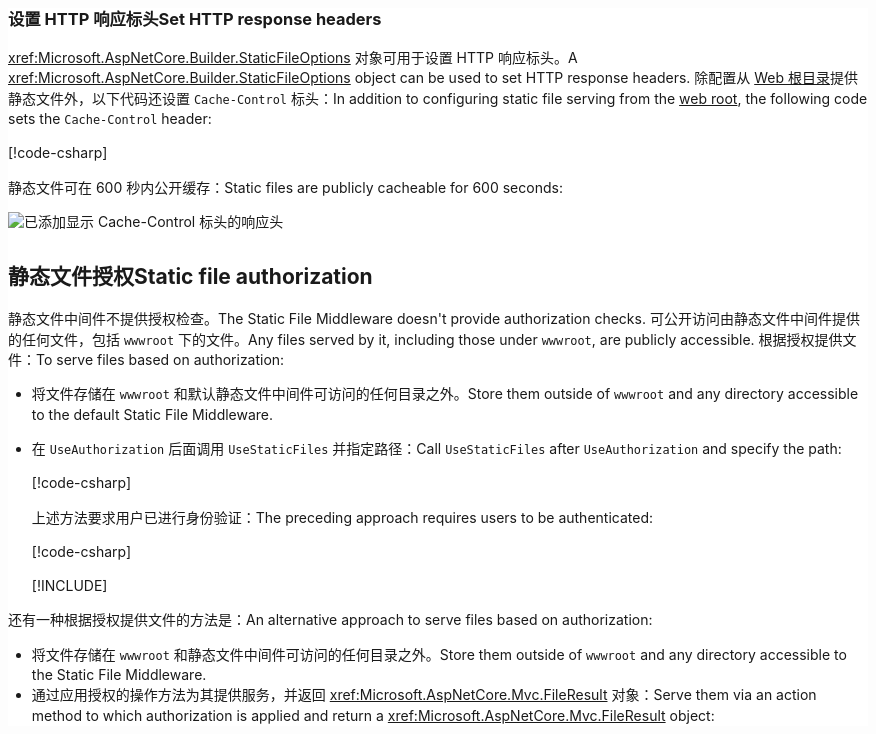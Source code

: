 ### <a name="set-http-response-headers"></a><span data-ttu-id="5e861-129">设置 HTTP 响应标头</span><span class="sxs-lookup"><span data-stu-id="5e861-129">Set HTTP response headers</span></span>

<span data-ttu-id="5e861-130"><xref:Microsoft.AspNetCore.Builder.StaticFileOptions> 对象可用于设置 HTTP 响应标头。</span><span class="sxs-lookup"><span data-stu-id="5e861-130">A <xref:Microsoft.AspNetCore.Builder.StaticFileOptions> object can be used to set HTTP response headers.</span></span> <span data-ttu-id="5e861-131">除配置从 [Web 根目录](xref:fundamentals/index#web-root)提供静态文件外，以下代码还设置 `Cache-Control` 标头：</span><span class="sxs-lookup"><span data-stu-id="5e861-131">In addition to configuring static file serving from the [web root](xref:fundamentals/index#web-root), the following code sets the `Cache-Control` header:</span></span>

[!code-csharp[](~/fundamentals/static-files/samples/3.x/StaticFilesSample/StartupAddHeader.cs?name=snippet_Configure&highlight=15-24)]



<span data-ttu-id="5e861-132">静态文件可在 600 秒内公开缓存：</span><span class="sxs-lookup"><span data-stu-id="5e861-132">Static files are publicly cacheable for 600 seconds:</span></span>

![已添加显示 Cache-Control 标头的响应头](static-files/_static/add-header.png)

## <a name="static-file-authorization"></a><span data-ttu-id="5e861-134">静态文件授权</span><span class="sxs-lookup"><span data-stu-id="5e861-134">Static file authorization</span></span>

<span data-ttu-id="5e861-135">静态文件中间件不提供授权检查。</span><span class="sxs-lookup"><span data-stu-id="5e861-135">The Static File Middleware doesn't provide authorization checks.</span></span> <span data-ttu-id="5e861-136">可公开访问由静态文件中间件提供的任何文件，包括 `wwwroot` 下的文件。</span><span class="sxs-lookup"><span data-stu-id="5e861-136">Any files served by it, including those under `wwwroot`, are publicly accessible.</span></span> <span data-ttu-id="5e861-137">根据授权提供文件：</span><span class="sxs-lookup"><span data-stu-id="5e861-137">To serve files based on authorization:</span></span>

* <span data-ttu-id="5e861-138">将文件存储在 `wwwroot` 和默认静态文件中间件可访问的任何目录之外。</span><span class="sxs-lookup"><span data-stu-id="5e861-138">Store them outside of `wwwroot` and any directory accessible to the default Static File Middleware.</span></span>
* <span data-ttu-id="5e861-139">在 `UseAuthorization` 后面调用 `UseStaticFiles` 并指定路径：</span><span class="sxs-lookup"><span data-stu-id="5e861-139">Call `UseStaticFiles` after `UseAuthorization` and specify the path:</span></span>

  [!code-csharp[](static-files/samples/3.x/StaticFileAuth/Startup.cs?name=snippet2)]
  
  <span data-ttu-id="5e861-140">上述方法要求用户已进行身份验证：</span><span class="sxs-lookup"><span data-stu-id="5e861-140">The preceding approach requires users to be authenticated:</span></span>

  [!code-csharp[](static-files/samples/3.x/StaticFileAuth/Startup.cs?name=snippet1&highlight=20-99)]

   [!INCLUDE[](~/includes/requireAuth.md)]

<span data-ttu-id="5e861-141">还有一种根据授权提供文件的方法是：</span><span class="sxs-lookup"><span data-stu-id="5e861-141">An alternative approach to serve files based on authorization:</span></span>

* <span data-ttu-id="5e861-142">将文件存储在 `wwwroot` 和静态文件中间件可访问的任何目录之外。</span><span class="sxs-lookup"><span data-stu-id="5e861-142">Store them outside of `wwwroot` and any directory accessible to the Static File Middleware.</span></span>
* <span data-ttu-id="5e861-143">通过应用授权的操作方法为其提供服务，并返回 <xref:Microsoft.AspNetCore.Mvc.FileResult> 对象：</span><span class="sxs-lookup"><span data-stu-id="5e861-143">Serve them via an action method to which authorization is applied and return a <xref:Microsoft.AspNetCore.Mvc.FileResult> object:</span></span>
